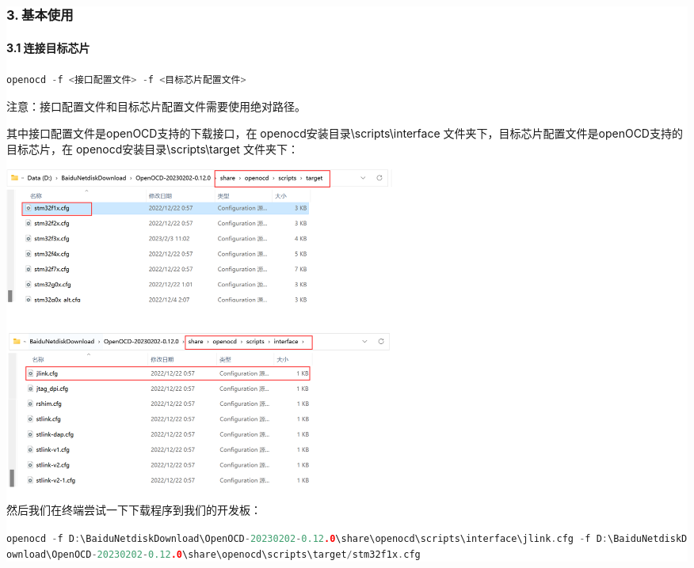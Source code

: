 ### 3. 基本使用

#### 3.1 连接目标芯片

```c
openocd -f <接口配置文件> -f <目标芯片配置文件>
```

注意：接口配置文件和目标芯片配置文件需要使用绝对路径。

其中接口配置文件是openOCD支持的下载接口，在 openocd安装目录\scripts\interface 文件夹下，目标芯片配置文件是openOCD支持的目标芯片，在 openocd安装目录\scripts\target 文件夹下：

<img src="./LV030-STM32CubeIDE/img/image-20230521085511731.png" alt="image-20230521085511731" style="zoom:50%;" />

然后我们在终端尝试一下下载程序到我们的开发板：

```c
openocd -f D:\BaiduNetdiskDownload\OpenOCD-20230202-0.12.0\share\openocd\scripts\interface\jlink.cfg -f D:\BaiduNetdiskDownload\OpenOCD-20230202-0.12.0\share\openocd\scripts\target/stm32f1x.cfg
```
